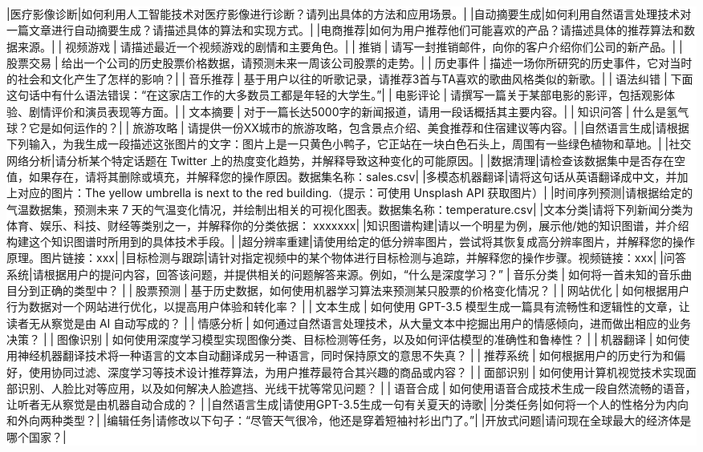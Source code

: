|医疗影像诊断|如何利用人工智能技术对医疗影像进行诊断？请列出具体的方法和应用场景。|
|自动摘要生成|如何利用自然语言处理技术对一篇文章进行自动摘要生成？请描述具体的算法和实现方式。|
|电商推荐|如何为用户推荐他们可能喜欢的产品？请描述具体的推荐算法和数据来源。|
| 视频游戏 | 请描述最近一个视频游戏的剧情和主要角色。|
| 推销 | 请写一封推销邮件，向你的客户介绍你们公司的新产品。|
| 股票交易 | 给出一个公司的历史股票价格数据，请预测未来一周该公司股票的走势。|
| 历史事件 | 描述一场你所研究的历史事件，它对当时的社会和文化产生了怎样的影响？|
| 音乐推荐 | 基于用户以往的听歌记录，请推荐3首与TA喜欢的歌曲风格类似的新歌。|
| 语法纠错 | 下面这句话中有什么语法错误：“在这家店工作的大多数员工都是年轻的大学生。”|
| 电影评论 | 请撰写一篇关于某部电影的影评，包括观影体验、剧情评价和演员表现等方面。|
| 文本摘要 | 对于一篇长达5000字的新闻报道，请用一段话概括其主要内容。|
| 知识问答 | 什么是氢气球？它是如何运作的？|
| 旅游攻略 | 请提供一份XX城市的旅游攻略，包含景点介绍、美食推荐和住宿建议等内容。|
|自然语言生成|请根据下列输入，为我生成一段描述这张图片的文字：图片上是一只黄色小鸭子，它正站在一块白色石头上，周围有一些绿色植物和草地。|
|社交网络分析|请分析某个特定话题在 Twitter 上的热度变化趋势，并解释导致这种变化的可能原因。|
|数据清理|请检查该数据集中是否存在空值，如果存在，请将其删除或填充，并解释您的操作原因。数据集名称：sales.csv|
|多模态机器翻译|请将这句话从英语翻译成中文，并加上对应的图片：The yellow umbrella is next to the red building.（提示：可使用 Unsplash API 获取图片）|
|时间序列预测|请根据给定的气温数据集，预测未来 7 天的气温变化情况，并绘制出相关的可视化图表。数据集名称：temperature.csv|
|文本分类|请将下列新闻分类为体育、娱乐、科技、财经等类别之一，并解释你的分类依据： xxxxxxx|
|知识图谱构建|请以一个明星为例，展示他/她的知识图谱，并介绍构建这个知识图谱时所用到的具体技术手段。|
|超分辨率重建|请使用给定的低分辨率图片，尝试将其恢复成高分辨率图片，并解释您的操作原理。图片链接：xxx|
|目标检测与跟踪|请针对指定视频中的某个物体进行目标检测与追踪，并解释您的操作步骤。视频链接：xxx|
|问答系统|请根据用户的提问内容，回答该问题，并提供相关的问题解答来源。例如，“什么是深度学习？”
| 音乐分类                               | 如何将一首未知的音乐曲目分到正确的类型中？                                                                                                                                                                                                                     |
| 股票预测                               | 基于历史数据，如何使用机器学习算法来预测某只股票的价格变化情况？                                                                                                                                                                                               |
| 网站优化                               | 如何根据用户行为数据对一个网站进行优化，以提高用户体验和转化率？                                                                                                                                                                                              |
| 文本生成                               | 如何使用 GPT-3.5 模型生成一篇具有流畅性和逻辑性的文章，让读者无从察觉是由 AI 自动写成的？                                                                                                                                                                        |
| 情感分析                               | 如何通过自然语言处理技术，从大量文本中挖掘出用户的情感倾向，进而做出相应的业务决策？                                                                                                                                                                             |
| 图像识别                               | 如何使用深度学习模型实现图像分类、目标检测等任务，以及如何评估模型的准确性和鲁棒性？                                                                                                                                                                             |
| 机器翻译                               | 如何使用神经机器翻译技术将一种语言的文本自动翻译成另一种语言，同时保持原文的意思不失真？                                                                                                                                                                           |
| 推荐系统                               | 如何根据用户的历史行为和偏好，使用协同过滤、深度学习等技术设计推荐算法，为用户推荐最符合其兴趣的商品或内容？                                                                                                                                                 |
| 面部识别                               | 如何使用计算机视觉技术实现面部识别、人脸比对等应用，以及如何解决人脸遮挡、光线干扰等常见问题？                                                                                                                                                                     |
| 语音合成                               | 如何使用语音合成技术生成一段自然流畅的语音，让听者无从察觉是由机器自动合成的？                                                                                                                                                                                   |
|自然语言生成|请使用GPT-3.5生成一句有关夏天的诗歌|
|分类任务|如何将一个人的性格分为内向和外向两种类型？|
|编辑任务|请修改以下句子：“尽管天气很冷，他还是穿着短袖衬衫出门了。”|
|开放式问题|请问现在全球最大的经济体是哪个国家？|